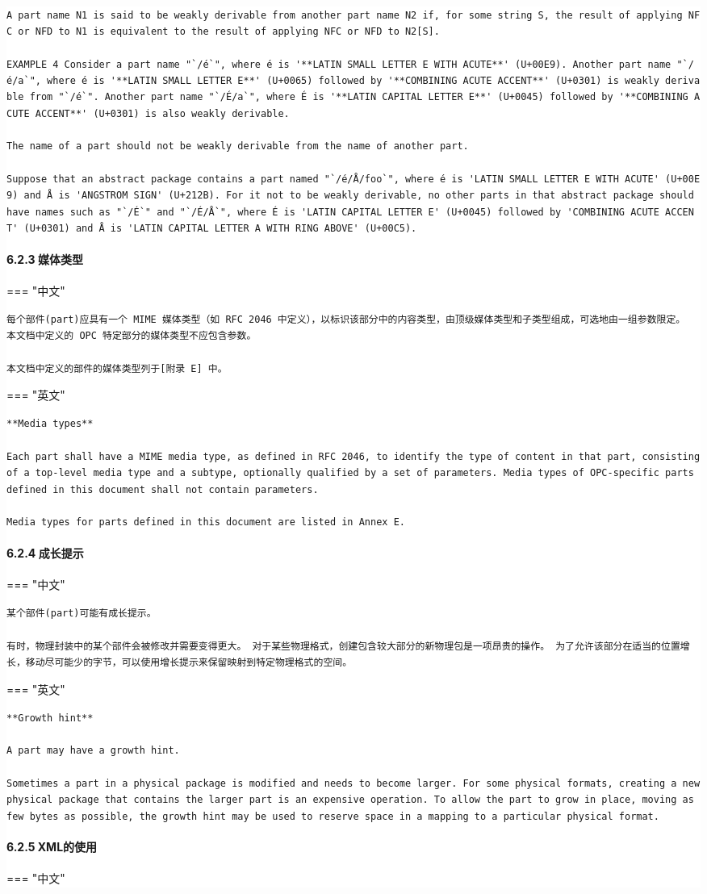     A part name N1 is said to be weakly derivable from another part name N2 if, for some string S, the result of applying NFC or NFD to N1 is equivalent to the result of applying NFC or NFD to N2[S].

    EXAMPLE 4 Consider a part name "`/é`", where é is '**LATIN SMALL LETTER E WITH ACUTE**' (U+00E9). Another part name "`/é/a`", where é is '**LATIN SMALL LETTER E**' (U+0065) followed by '**COMBINING ACUTE ACCENT**' (U+0301) is weakly derivable from "`/é`". Another part name "`/É/a`", where É is '**LATIN CAPITAL LETTER E**' (U+0045) followed by '**COMBINING ACUTE ACCENT**' (U+0301) is also weakly derivable.

    The name of a part should not be weakly derivable from the name of another part.

    Suppose that an abstract package contains a part named "`/é/Å/foo`", where é is 'LATIN SMALL LETTER E WITH ACUTE' (U+00E9) and Å is 'ANGSTROM SIGN' (U+212B). For it not to be weakly derivable, no other parts in that abstract package should have names such as "`/É`" and "`/É/Å`", where É is 'LATIN CAPITAL LETTER E' (U+0045) followed by 'COMBINING ACUTE ACCENT' (U+0301) and Å is 'LATIN CAPITAL LETTER A WITH RING ABOVE' (U+00C5).

#### 6.2.3 媒体类型

=== "中文"

    每个部件(part)应具有一个 MIME 媒体类型（如 RFC 2046 中定义），以标识该部分中的内容类型，由顶级媒体类型和子类型组成，可选地由一组参数限定。 本文档中定义的 OPC 特定部分的媒体类型不应包含参数。
    
    本文档中定义的部件的媒体类型列于[附录 E] 中。

=== "英文"

    **Media types**

    Each part shall have a MIME media type, as defined in RFC 2046, to identify the type of content in that part, consisting of a top-level media type and a subtype, optionally qualified by a set of parameters. Media types of OPC-specific parts defined in this document shall not contain parameters.
    
    Media types for parts defined in this document are listed in Annex E.

#### 6.2.4 成长提示

=== "中文"

    某个部件(part)可能有成长提示。

    有时，物理封装中的某个部件会被修改并需要变得更大。 对于某些物理格式，创建包含较大部分的新物理包是一项昂贵的操作。 为了允许该部分在适当的位置增长，移动尽可能少的字节，可以使用增长提示来保留映射到特定物理格式的空间。

=== "英文"

    **Growth hint**

    A part may have a growth hint.

    Sometimes a part in a physical package is modified and needs to become larger. For some physical formats, creating a new physical package that contains the larger part is an expensive operation. To allow the part to grow in place, moving as few bytes as possible, the growth hint may be used to reserve space in a mapping to a particular physical format.

#### 6.2.5 XML的使用

=== "中文"
